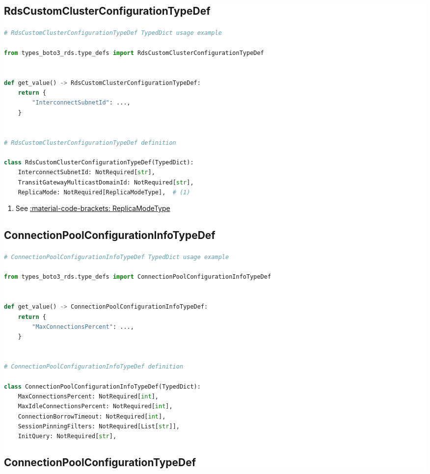
## RdsCustomClusterConfigurationTypeDef

```python
# RdsCustomClusterConfigurationTypeDef TypedDict usage example

from types_boto3_rds.type_defs import RdsCustomClusterConfigurationTypeDef


def get_value() -> RdsCustomClusterConfigurationTypeDef:
    return {
        "InterconnectSubnetId": ...,
    }


# RdsCustomClusterConfigurationTypeDef definition

class RdsCustomClusterConfigurationTypeDef(TypedDict):
    InterconnectSubnetId: NotRequired[str],
    TransitGatewayMulticastDomainId: NotRequired[str],
    ReplicaMode: NotRequired[ReplicaModeType],  # (1)
```

1. See [:material-code-brackets: ReplicaModeType](./literals.md#replicamodetype)

## ConnectionPoolConfigurationInfoTypeDef

```python
# ConnectionPoolConfigurationInfoTypeDef TypedDict usage example

from types_boto3_rds.type_defs import ConnectionPoolConfigurationInfoTypeDef


def get_value() -> ConnectionPoolConfigurationInfoTypeDef:
    return {
        "MaxConnectionsPercent": ...,
    }


# ConnectionPoolConfigurationInfoTypeDef definition

class ConnectionPoolConfigurationInfoTypeDef(TypedDict):
    MaxConnectionsPercent: NotRequired[int],
    MaxIdleConnectionsPercent: NotRequired[int],
    ConnectionBorrowTimeout: NotRequired[int],
    SessionPinningFilters: NotRequired[List[str]],
    InitQuery: NotRequired[str],
```


## ConnectionPoolConfigurationTypeDef

